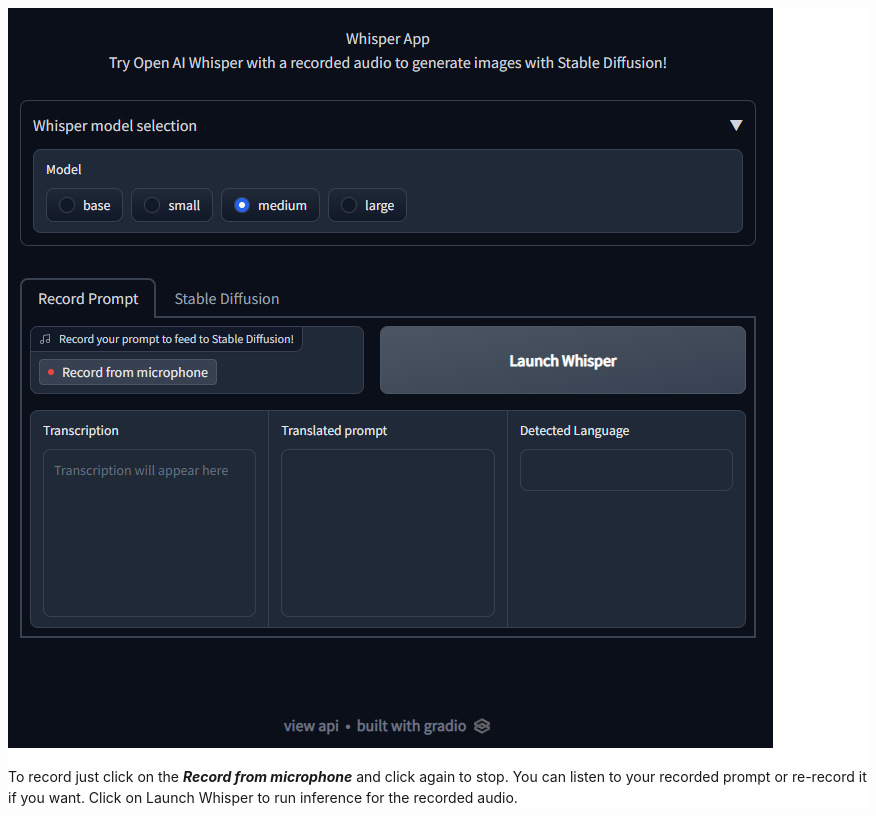 ![WhisperMain](/images/whisper/WhisperAppMain.PNG)


To record just click on the ***Record from microphone*** and click again to stop. 
You can listen to your recorded prompt or re-record it if you want. 
Click on Launch Whisper to run inference for the recorded audio. 
